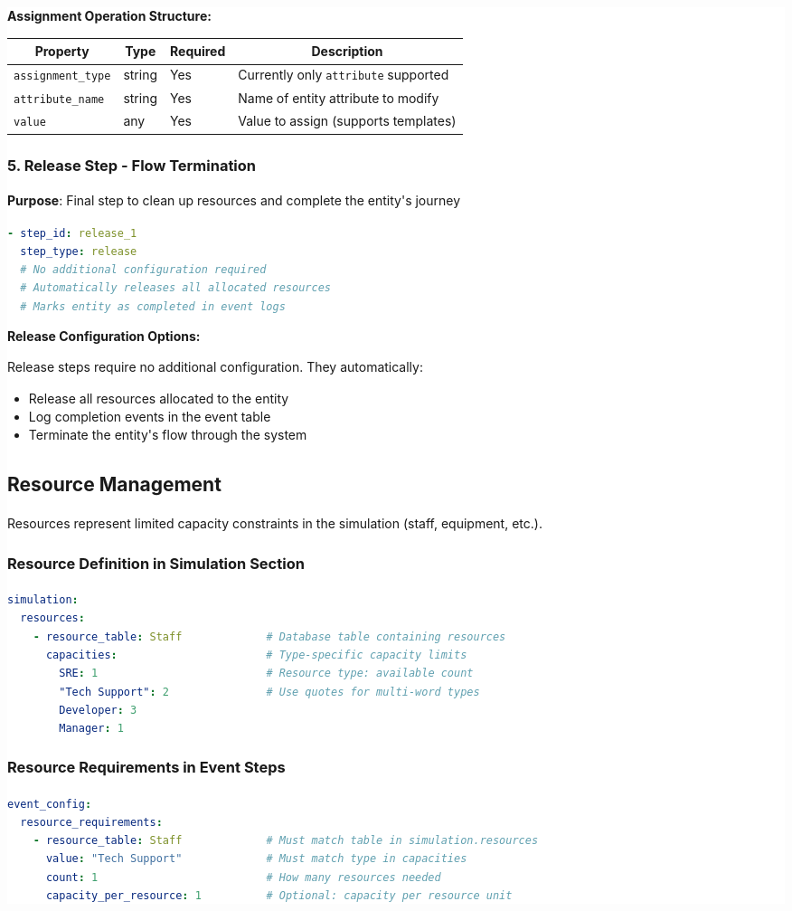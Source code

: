 **Assignment Operation Structure:**

| Property | Type | Required | Description |
|----------|------|----------|-------------|
| `assignment_type` | string | Yes | Currently only `attribute` supported |
| `attribute_name` | string | Yes | Name of entity attribute to modify |
| `value` | any | Yes | Value to assign (supports templates) |

### 5. Release Step - Flow Termination

**Purpose**: Final step to clean up resources and complete the entity's journey

```yaml
- step_id: release_1
  step_type: release
  # No additional configuration required
  # Automatically releases all allocated resources
  # Marks entity as completed in event logs
```

**Release Configuration Options:**

Release steps require no additional configuration. They automatically:
- Release all resources allocated to the entity
- Log completion events in the event table
- Terminate the entity's flow through the system

## Resource Management

Resources represent limited capacity constraints in the simulation (staff, equipment, etc.).

### Resource Definition in Simulation Section

```yaml
simulation:
  resources:
    - resource_table: Staff             # Database table containing resources
      capacities:                       # Type-specific capacity limits
        SRE: 1                          # Resource type: available count
        "Tech Support": 2               # Use quotes for multi-word types
        Developer: 3
        Manager: 1
```

### Resource Requirements in Event Steps

```yaml
event_config:
  resource_requirements:
    - resource_table: Staff             # Must match table in simulation.resources
      value: "Tech Support"             # Must match type in capacities
      count: 1                          # How many resources needed
      capacity_per_resource: 1          # Optional: capacity per resource unit
```
